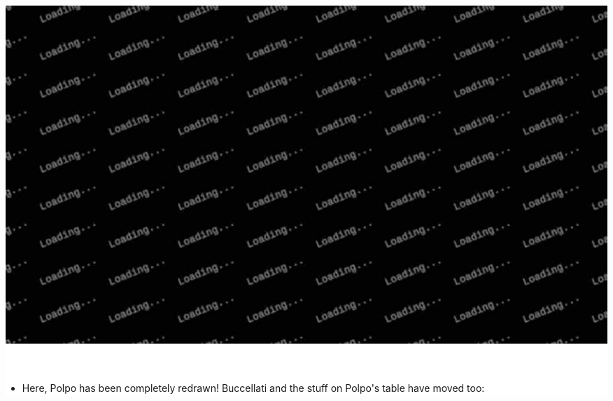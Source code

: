  <img width="100%" height="100%" class="lazyload" src="./../images/loading.jpg"
  data-src="./../images/VA20/bd-23538-1090px.jpg"
  data-srcset="./../images/VA20/bd-23538-512px.jpg 512w,
  ./../images/VA20/bd-23538-768px.jpg 768w,
  ./../images/VA20/bd-23538-1090px.jpg 1090w"
  sizes="(min-width: 1218px) 1090px,
  (min-width: 768px) 87vw,
  89vw" />
</div>

<br>

- Here, Polpo has been completely redrawn! Buccellati and the stuff on Polpo's table have moved too:

<div id="container1" class="twentytwenty-container">